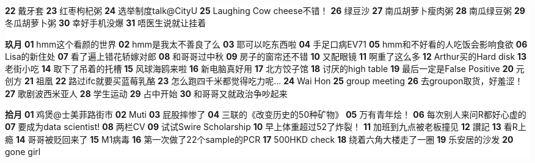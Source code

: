 __22__  戴牙套
__23__  红枣枸杞粥
__24__  选举制度talk@CityU
__25__  Laughing Cow cheese不错！
__26__  绿豆沙
__27__  南瓜胡萝卜瘦肉粥
__28__  南瓜绿豆粥
__29__  冬瓜胡萝卜粥
__30__  幸好手机没爆
__31__  唔医生说就让挂着

__玖月__
__01__  hmm这个看颜的世界
__02__  hmm是我太不善良了么
__03__  耶可以吃东西啦
__04__  手足口病EV71
__05__  hmm和不好看的人吃饭会影响食欲
__06__  Lisa的新住处
__07__  看了遍上错花轿嫁对郎
__08__  和哥哥过中秋
__09__  房子的窗帘还不错
__10__  又配眼镜
__11__  啊重了这么多
__12__  Arthur买的Hard disk
__13__  老街小吃
__14__  取下了吊着的托槽
__15__  风球海鸥来啦
__16__  新电脑真好用
__17__  北方饺子馆
__18__  讨厌的high table
__19__  最后一定是False Positive
__20__  元创方
__21__  祖凰
__22__  路过ifc就要买蓝莓乳酪
__23__  怎么跑四千米都觉得吃力呢...
__24__  Wai Hon
__25__  group meeting
__26__  去groupon取货，好羞涩！
__27__  歌剧波西米亚人
__28__  学生运动
__29__  占中开始
__30__  和哥哥又就政治争吵起来

__拾月__
__01__  鸡煲@士美菲路街市
__02__  Muti
__03__  屁股摔惨了
__04__  三联的《改变历史的50种矿物》
__05__  万有青年烩！
__06__  每次别人来问R都好心虚的
__07__  要成为data scientist!
__08__  两栏CV
__09__  试试Swire Scholarship
__10__  早上体重超过52了炸裂！
__11__  加班到九点被老板撞见
__12__  讃記
__13__  看R上瘾
__14__  哥哥被贬回来了
__15__  M1病毒
__16__  第一次做了22个sample的PCR
__17__  500HKD check
__18__  绕着六角大楼走了一圈
__19__  乐安居的沙发
__20__  gone girl